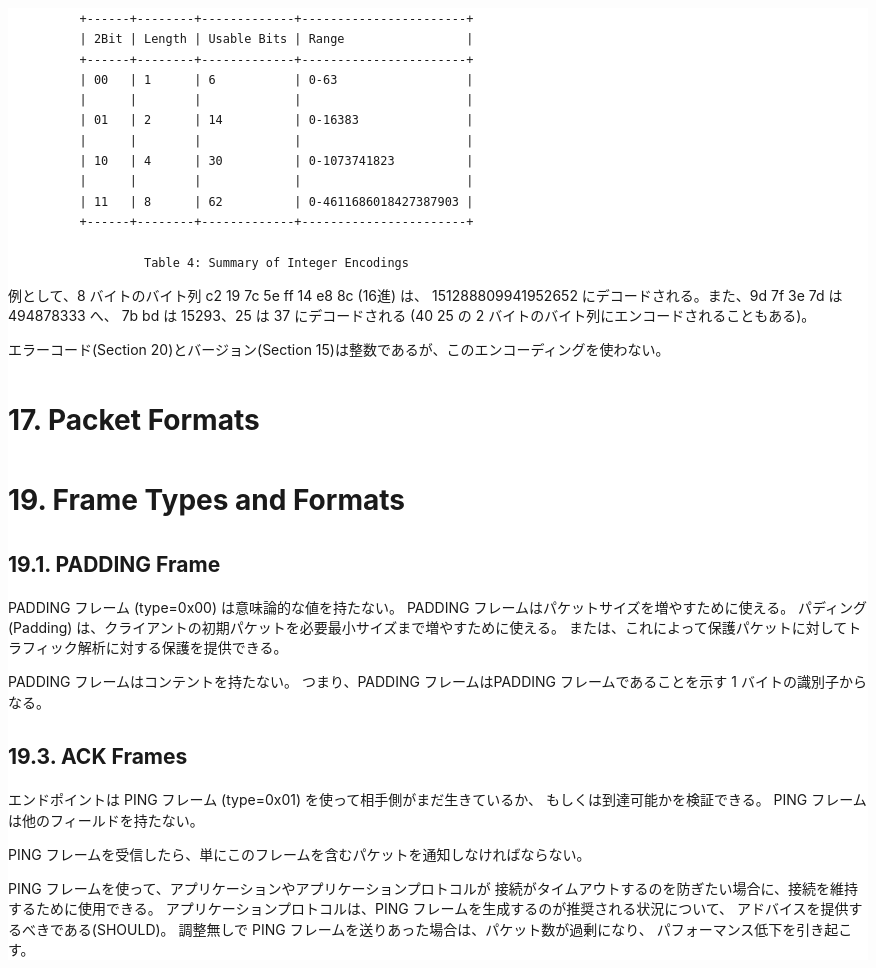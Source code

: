 
```
          +------+--------+-------------+-----------------------+
          | 2Bit | Length | Usable Bits | Range                 |
          +------+--------+-------------+-----------------------+
          | 00   | 1      | 6           | 0-63                  |
          |      |        |             |                       |
          | 01   | 2      | 14          | 0-16383               |
          |      |        |             |                       |
          | 10   | 4      | 30          | 0-1073741823          |
          |      |        |             |                       |
          | 11   | 8      | 62          | 0-4611686018427387903 |
          +------+--------+-------------+-----------------------+

                   Table 4: Summary of Integer Encodings
```

例として、8 バイトのバイト列 c2 19 7c 5e ff 14 e8 8c (16進) は、
151288809941952652 にデコードされる。また、9d 7f 3e 7d は 494878333 へ、
7b bd は 15293、25 は 37 にデコードされる
(40 25 の 2 バイトのバイト列にエンコードされることもある)。

エラーコード(Section 20)とバージョン(Section 15)は整数であるが、このエンコーディングを使わない。



# 17. Packet Formats




# 19. Frame Types and Formats

## 19.1. PADDING Frame

PADDING フレーム (type=0x00) は意味論的な値を持たない。
PADDING フレームはパケットサイズを増やすために使える。
パディング (Padding) は、クライアントの初期パケットを必要最小サイズまで増やすために使える。
または、これによって保護パケットに対してトラフィック解析に対する保護を提供できる。

PADDING フレームはコンテントを持たない。
つまり、PADDING フレームはPADDING フレームであることを示す 1 バイトの識別子からなる。

## 19.3. ACK Frames

エンドポイントは PING フレーム (type=0x01) を使って相手側がまだ生きているか、
もしくは到達可能かを検証できる。
PING フレームは他のフィールドを持たない。

PING フレームを受信したら、単にこのフレームを含むパケットを通知しなければならない。

PING フレームを使って、アプリケーションやアプリケーションプロトコルが
接続がタイムアウトするのを防ぎたい場合に、接続を維持するために使用できる。
アプリケーションプロトコルは、PING フレームを生成するのが推奨される状況について、
アドバイスを提供するべきである(SHOULD)。
調整無しで PING フレームを送りあった場合は、パケット数が過剰になり、
パフォーマンス低下を引き起こす。
